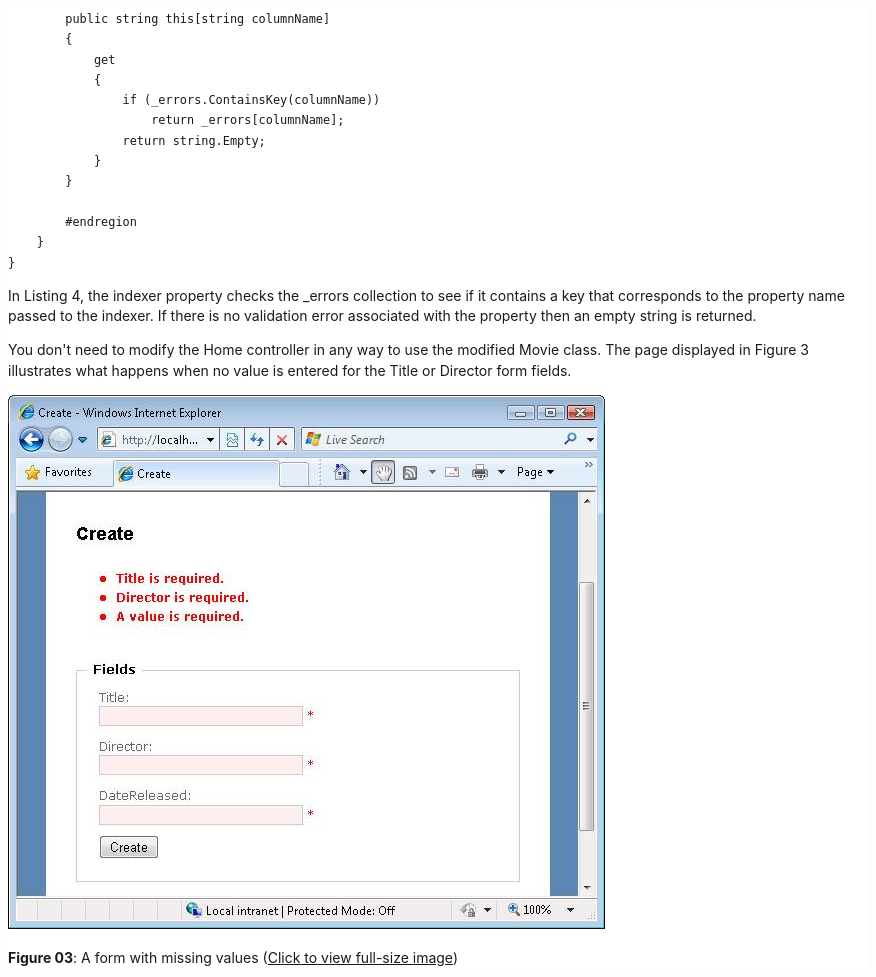             public string this[string columnName]
            {
                get
                {
                    if (_errors.ContainsKey(columnName))
                        return _errors[columnName];
                    return string.Empty;
                }
            }
    
            #endregion
        }
    }

In Listing 4, the indexer property checks the \_errors collection to see if it contains a key that corresponds to the property name passed to the indexer. If there is no validation error associated with the property then an empty string is returned.

You don't need to modify the Home controller in any way to use the modified Movie class. The page displayed in Figure 3 illustrates what happens when no value is entered for the Title or Director form fields.


[![Creating action methods automatically](validating-with-the-idataerrorinfo-interface-cs/_static/image3.jpg)](validating-with-the-idataerrorinfo-interface-cs/_static/image5.png)

**Figure 03**: A form with missing values ([Click to view full-size image](validating-with-the-idataerrorinfo-interface-cs/_static/image6.png))
